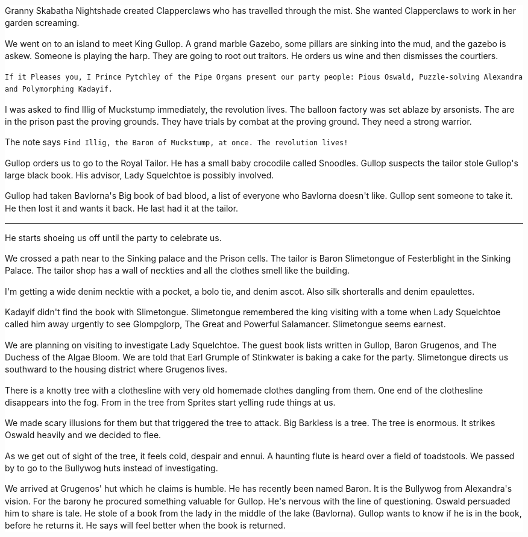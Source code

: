Granny Skabatha Nightshade created Clapperclaws who has travelled through the mist. She wanted Clapperclaws to work in her garden screaming.

We went on to an island to meet King Gullop. A grand marble Gazebo, some pillars are sinking into the mud, and the gazebo is askew. Someone is playing the harp. They are going to root out traitors. He orders us wine and then dismisses the courtiers.

`If it Pleases you, I Prince Pytchley of the Pipe Organs present our party people: Pious Oswald, Puzzle-solving Alexandra and Polymorphing Kadayif.`

I was asked to find Illig of Muckstump immediately, the revolution lives. The balloon factory was set ablaze by arsonists. The are in the prison past the proving grounds. They have trials by combat at the proving ground. They need a strong warrior.

The note says
`Find Illig, the Baron of Muckstump, at once. The revolution lives!`

Gullop orders us to go to the Royal Tailor. He has a small baby crocodile called Snoodles. Gullop suspects the tailor stole Gullop's large black book. His advisor, Lady Squelchtoe is possibly involved.

Gullop had taken Bavlorna's Big book of bad blood, a list of everyone who Bavlorna doesn't like. Gullop sent someone to take it. He then lost it and wants it back. He last had it at the tailor.

<hr>

He starts shoeing us off until the party to celebrate us.

We crossed a path near to the Sinking palace and the Prison cells. The tailor is Baron Slimetongue of Festerblight in the Sinking Palace. The tailor shop has a wall of neckties and all the clothes smell like the building.

I'm getting a wide denim necktie with a pocket, a bolo tie, and denim ascot. Also silk shorteralls and denim epaulettes.

Kadayif didn't find the book with Slimetongue. Slimetongue remembered the king visiting with a tome when Lady Squelchtoe called him away urgently to see Glompglorp, The Great and Powerful Salamancer. Slimetongue seems earnest.

We are planning on visiting to investigate Lady Squelchtoe. The guest book lists written in Gullop, Baron Grugenos, and The Duchess of the Algae Bloom. We are told that Earl Grumple of Stinkwater is baking a cake for the party. Slimetongue directs us southward to the housing district where Grugenos lives.

There is a knotty tree with a clothesline with very old homemade clothes dangling from them. One end of the clothesline disappears into the fog. From in the tree from Sprites start yelling rude things at us.

We made scary illusions for them but that triggered the tree to attack. Big Barkless is a tree. The tree is enormous. It strikes Oswald heavily and we decided to flee.

As we get out of sight of the tree, it feels cold, despair and ennui. A haunting flute is heard over a field of toadstools. We passed by to go to the Bullywog huts instead of investigating.

We arrived at Grugenos' hut which he claims is humble. He has recently been named Baron. It is the Bullywog from Alexandra's vision. For the barony he procured something valuable for Gullop. He's nervous with the line of questioning. Oswald persuaded him to share is tale. He stole of a book from the lady in the middle of the lake (Bavlorna). Gullop wants to know if he is in the book, before he returns it. He says will feel better when the book is returned.
